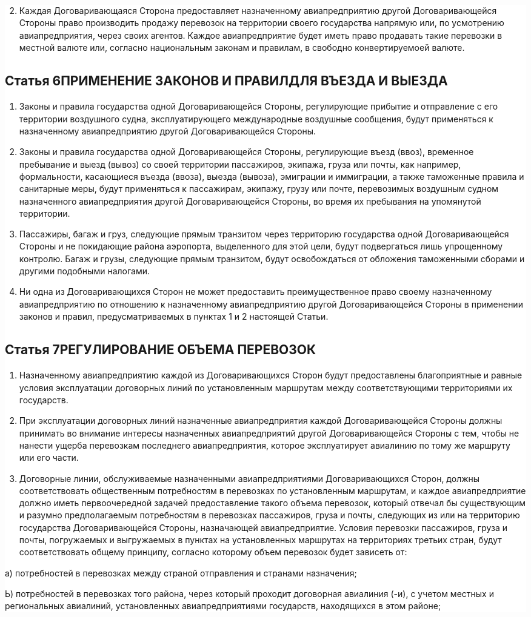 2. Каждая Договаривающаяся Сторона предоставляет назначенному авиапредприятию другой Договаривающейся Стороны право производить продажу перевозок на территории своего государства напрямую или, по усмотрению авиапредприятия, через своих агентов. Каждое авиапредприятие будет иметь право продавать такие перевозки в местной валюте или, согласно национальным законам и правилам, в свободно конвертируемоей валюте.

## Статья 6ПРИМЕНЕНИЕ ЗАКОНОВ И ПРАВИЛДЛЯ ВЪЕЗДА И ВЫЕЗДА

1. Законы и правила государства одной Договаривающейся Стороны, регулирующие прибытие и отправление с его территории воздушного судна, эксплуатирующего международные воздушные сообщения, будут применяться к назначенному авиапредприятию другой Договаривающейся Стороны.

2. Законы и правила государства одной Договаривающейся Стороны, регулирующие въезд (ввоз), временное пребывание и выезд (вывоз) со своей территории пассажиров, экипажа, груза или почты, как например, формальности, касающиеся въезда (ввоза), выезда (вывоза), эмиграции и иммиграции, а также таможенные правила и санитарные меры, будут применяться к пассажирам, экипажу, грузу или почте, перевозимых воздушным судном назначенного авиапредприятия другой Договаривающейся Стороны, во время их пребывания на упомянутой территории.

3. Пассажиры, багаж и груз, следующие прямым транзитом через территорию государства одной Договаривающейся Стороны и не покидающие района аэропорта, выделенного для этой цели, будут подвергаться лишь упрощенному контролю. Багаж и грузы, следующие прямым транзитом, будут освобождаться от обложения таможенными сборами и другими подобными налогами.

4. Ни одна из Договаривающихся Сторон не может предоставить преимущественное право своему назначенному авиапредприятию по отношению к назначенному авиапредприятию другой Договаривающейся Стороны в применении законов и правил, предусматриваемых в пунктах 1 и 2 настоящей Статьи.

## Статья 7РЕГУЛИРОВАНИЕ ОБЪЕМА ПЕРЕВОЗОК

1. Назначенному авиапредприятию каждой из Договаривающихся Сторон будут предоставлены благоприятные и равные условия эксплуатации договорных линий по установленным маршрутам между соответствующими территориями их государств.

2. При эксплуатации договорных линий назначенные авиапредприятия каждой Договаривающейся Стороны должны принимать во внимание интересы назначенных авиапредприятий другой Договаривающейся Стороны с тем, чтобы не нанести ущерба перевозкам последнего авиапредприятия, которое эксплуатирует авиалинию по тому же маршруту или его части.

3. Договорные линии, обслуживаемые назначенными авиапредприятиями Договаривающихся Сторон, должны соответствовать общественным потребностям в перевозках по установленным маршрутам, и каждое авиапредприятие должно иметь первоочередной задачей предоставление такого объема перевозок, который отвечал бы существующим и разумно предполагаемым потребностям в перевозках пассажиров, груза и почты, следующих из или на территорию государства Договаривающейся Стороны, назначающей авиапредприятие. Условия перевозки пассажиров, груза и почты, погружаемых и выгружаемых в пунктах на установленных маршрутах на территориях третьих стран, будут соответствовать общему принципу, согласно которому объем перевозок будет зависеть от:

а) потребностей в перевозках между страной отправления и странами назначения;

Ь) потребностей в перевозках того района, через который проходит договорная авиалиния (-и), с учетом местных и региональных авиалиний, установленных авиапредприятиями государств, находящихся в этом районе;
